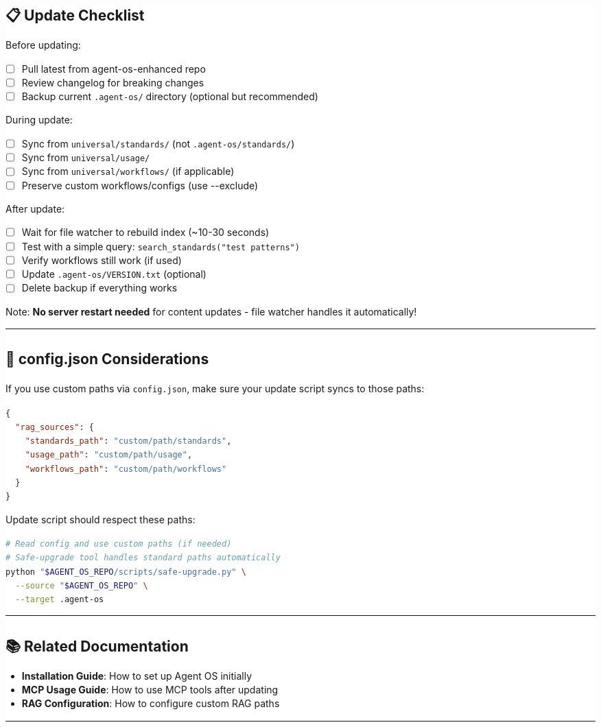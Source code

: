 ## 📋 Update Checklist

Before updating:
- [ ] Pull latest from agent-os-enhanced repo
- [ ] Review changelog for breaking changes
- [ ] Backup current `.agent-os/` directory (optional but recommended)

During update:
- [ ] Sync from `universal/standards/` (not `.agent-os/standards/`)
- [ ] Sync from `universal/usage/`
- [ ] Sync from `universal/workflows/` (if applicable)
- [ ] Preserve custom workflows/configs (use --exclude)

After update:
- [ ] Wait for file watcher to rebuild index (~10-30 seconds)
- [ ] Test with a simple query: `search_standards("test patterns")`
- [ ] Verify workflows still work (if used)
- [ ] Update `.agent-os/VERSION.txt` (optional)
- [ ] Delete backup if everything works

Note: **No server restart needed** for content updates - file watcher handles it automatically!

---

## 🔧 config.json Considerations

If you use custom paths via `config.json`, make sure your update script syncs to those paths:

```json
{
  "rag_sources": {
    "standards_path": "custom/path/standards",
    "usage_path": "custom/path/usage",
    "workflows_path": "custom/path/workflows"
  }
}
```

Update script should respect these paths:

```bash
# Read config and use custom paths (if needed)
# Safe-upgrade tool handles standard paths automatically
python "$AGENT_OS_REPO/scripts/safe-upgrade.py" \
  --source "$AGENT_OS_REPO" \
  --target .agent-os
```

---

## 📚 Related Documentation

- **Installation Guide**: How to set up Agent OS initially
- **MCP Usage Guide**: How to use MCP tools after updating
- **RAG Configuration**: How to configure custom RAG paths

---